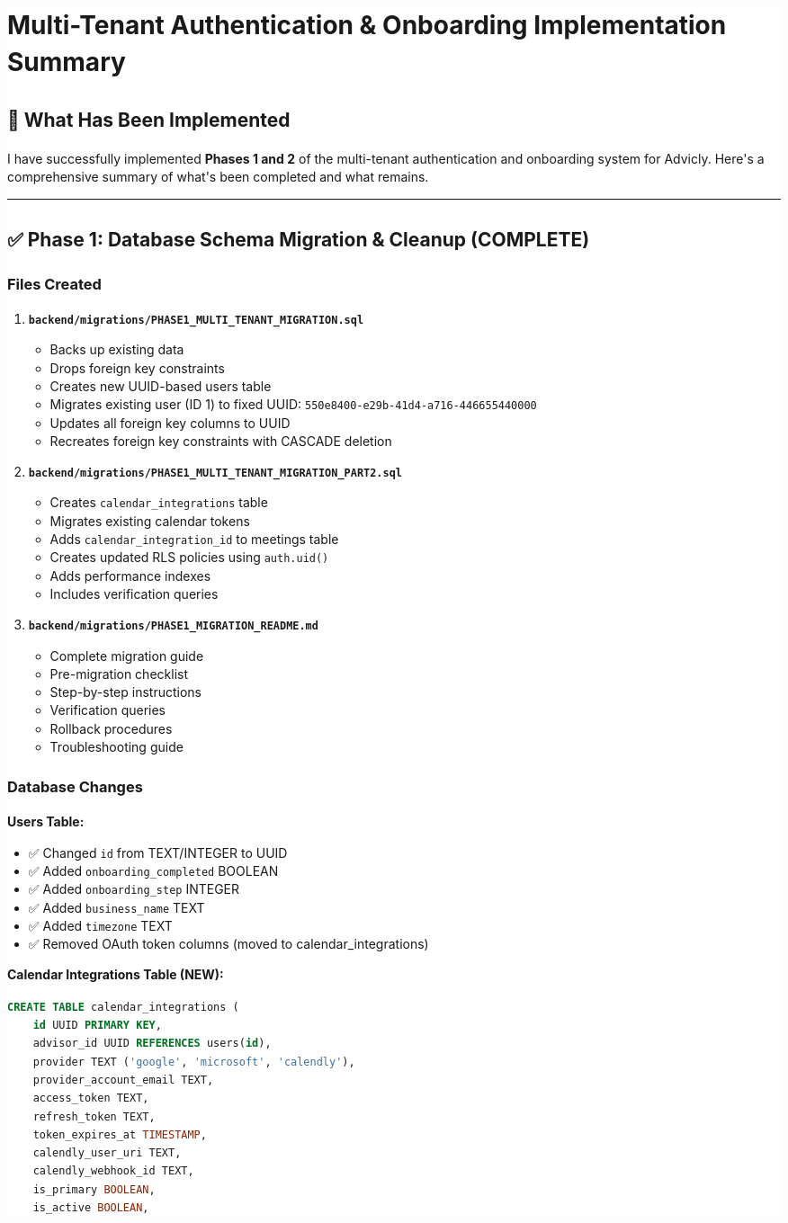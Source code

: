 # Multi-Tenant Authentication & Onboarding Implementation Summary

## 🎉 What Has Been Implemented

I have successfully implemented **Phases 1 and 2** of the multi-tenant authentication and onboarding system for Advicly. Here's a comprehensive summary of what's been completed and what remains.

---

## ✅ Phase 1: Database Schema Migration & Cleanup (COMPLETE)

### Files Created

1. **`backend/migrations/PHASE1_MULTI_TENANT_MIGRATION.sql`**
   - Backs up existing data
   - Drops foreign key constraints
   - Creates new UUID-based users table
   - Migrates existing user (ID 1) to fixed UUID: `550e8400-e29b-41d4-a716-446655440000`
   - Updates all foreign key columns to UUID
   - Recreates foreign key constraints with CASCADE deletion

2. **`backend/migrations/PHASE1_MULTI_TENANT_MIGRATION_PART2.sql`**
   - Creates `calendar_integrations` table
   - Migrates existing calendar tokens
   - Adds `calendar_integration_id` to meetings table
   - Creates updated RLS policies using `auth.uid()`
   - Adds performance indexes
   - Includes verification queries

3. **`backend/migrations/PHASE1_MIGRATION_README.md`**
   - Complete migration guide
   - Pre-migration checklist
   - Step-by-step instructions
   - Verification queries
   - Rollback procedures
   - Troubleshooting guide

### Database Changes

**Users Table:**
- ✅ Changed `id` from TEXT/INTEGER to UUID
- ✅ Added `onboarding_completed` BOOLEAN
- ✅ Added `onboarding_step` INTEGER
- ✅ Added `business_name` TEXT
- ✅ Added `timezone` TEXT
- ✅ Removed OAuth token columns (moved to calendar_integrations)

**Calendar Integrations Table (NEW):**
```sql
CREATE TABLE calendar_integrations (
    id UUID PRIMARY KEY,
    advisor_id UUID REFERENCES users(id),
    provider TEXT ('google', 'microsoft', 'calendly'),
    provider_account_email TEXT,
    access_token TEXT,
    refresh_token TEXT,
    token_expires_at TIMESTAMP,
    calendly_user_uri TEXT,
    calendly_webhook_id TEXT,
    is_primary BOOLEAN,
    is_active BOOLEAN,
```